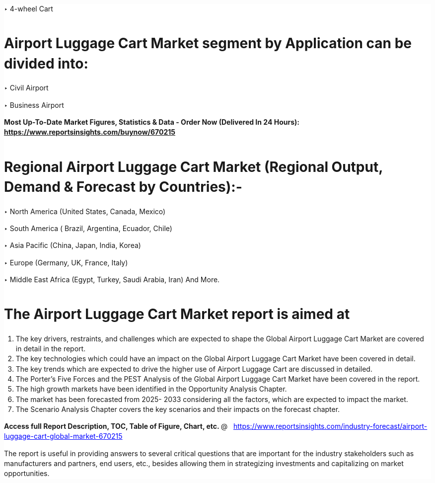 ‣ 4-wheel Cart

# <strong>Airport Luggage Cart Market segment by Application can be divided into:</strong>

‣ Civil Airport

‣ Business Airport

<strong>Most Up-To-Date Market Figures, Statistics & Data - Order Now (Delivered In 24 Hours): <a href=https://www.reportsinsights.com/buynow/670215>https://www.reportsinsights.com/buynow/670215</a></strong>

# <strong>Regional Airport Luggage Cart Market (Regional Output, Demand &amp; Forecast by Countries):-</strong>

‣ North America (United States, Canada, Mexico)

‣ South America ( Brazil, Argentina, Ecuador, Chile)

‣ Asia Pacific (China, Japan, India, Korea)

‣ Europe (Germany, UK, France, Italy)

‣ Middle East Africa (Egypt, Turkey, Saudi Arabia, Iran) And More.

# <strong>The Airport Luggage Cart Market report is aimed at</strong>
<ol>
  <li>The key drivers, restraints, and challenges which are expected to shape the Global Airport Luggage Cart Market are covered in detail in the report.</li>
  <li>The key technologies which could have an impact on the Global Airport Luggage Cart Market have been covered in detail.</li>
  <li>The key trends which are expected to drive the higher use of Airport Luggage Cart are discussed in detailed.</li>
  <li>The Porter’s Five Forces and the PEST Analysis of the Global Airport Luggage Cart Market have been covered in the report.</li>
  <li>The high growth markets have been identified in the Opportunity Analysis Chapter.</li>
  <li>The market has been forecasted from 2025- 2033 considering all the factors, which are expected to impact the market.</li>
  <li>The Scenario Analysis Chapter covers the key scenarios and their impacts on the forecast chapter.</li>
</ol>
<strong>Access full Report Description, TOC, Table of Figure, Chart, etc. </strong>@   <a href=https://www.reportsinsights.com/industry-forecast/airport-luggage-cart-global-market-670215 style=color:#0000ff;>https://www.reportsinsights.com/industry-forecast/airport-luggage-cart-global-market-670215</a>

The report is useful in providing answers to several critical questions that are important for the industry stakeholders such as manufacturers and partners, end users, etc., besides allowing them in strategizing investments and capitalizing on market opportunities.
